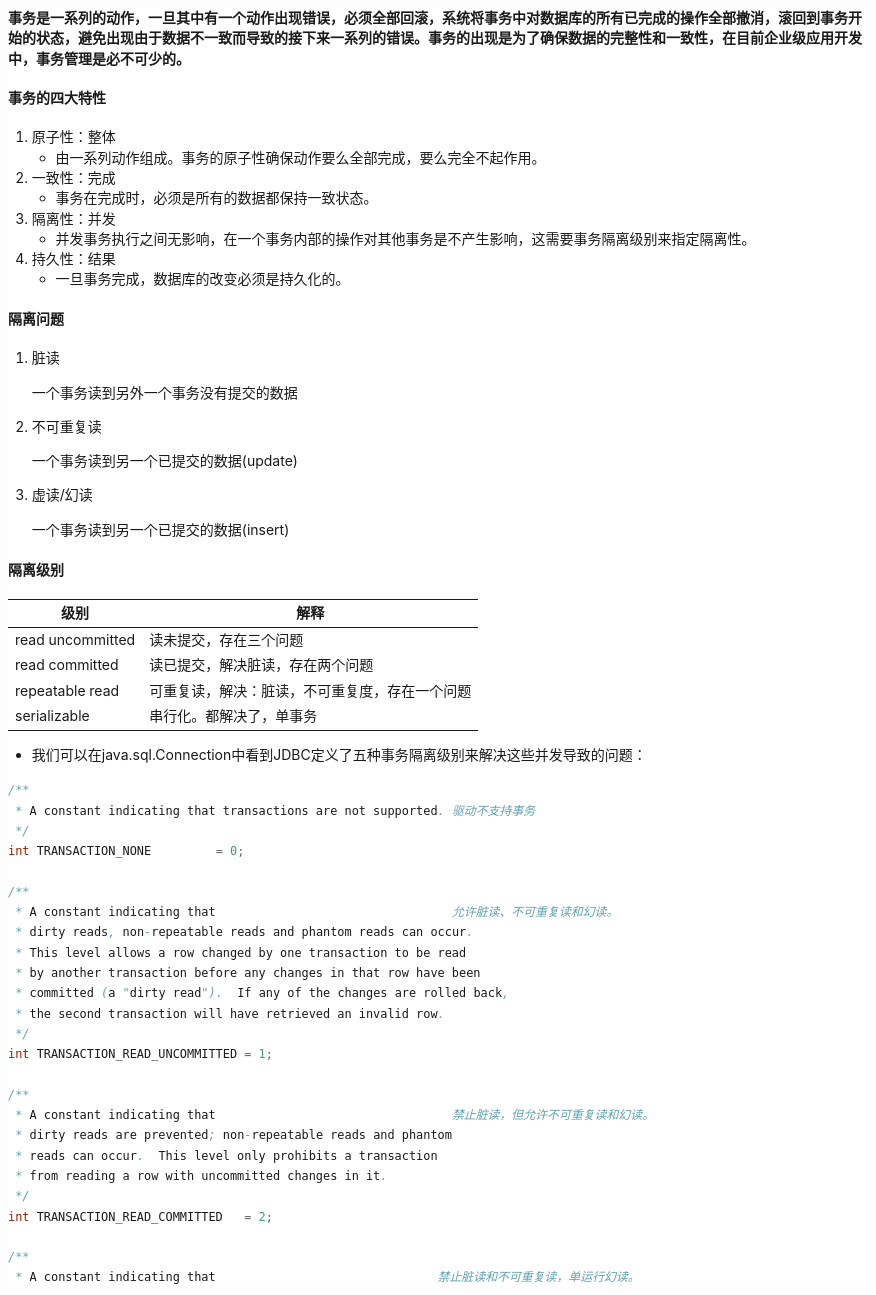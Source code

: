 ​         **事务是一系列的动作，一旦其中有一个动作出现错误，必须全部回滚，系统将事务中对数据库的所有已完成的操作全部撤消，滚回到事务开始的状态，避免出现由于数据不一致而导致的接下来一系列的错误。事务的出现是为了确保数据的完整性和一致性，在目前企业级应用开发中，事务管理是必不可少的。**

#### 事务的四大特性

1. 原子性：整体
   + 由一系列动作组成。事务的原子性确保动作要么全部完成，要么完全不起作用。
2. 一致性：完成
   + 事务在完成时，必须是所有的数据都保持一致状态。
3. 隔离性：并发
   + 并发事务执行之间无影响，在一个事务内部的操作对其他事务是不产生影响，这需要事务隔离级别来指定隔离性。
4. 持久性：结果
   + 一旦事务完成，数据库的改变必须是持久化的。

#### 隔离问题

1. 脏读

   一个事务读到另外一个事务没有提交的数据

2. 不可重复读

   一个事务读到另一个已提交的数据(update)

3. 虚读/幻读

   一个事务读到另一个已提交的数据(insert)

#### 隔离级别

   

| 级别             | 解释                                           |
| ---------------- | ---------------------------------------------- |
| read uncommitted | 读未提交，存在三个问题                         |
| read committed   | 读已提交，解决脏读，存在两个问题               |
| repeatable read  | 可重复读，解决：脏读，不可重复度，存在一个问题 |
| serializable     | 串行化。都解决了，单事务                       |

+ 我们可以在java.sql.Connection中看到JDBC定义了五种事务隔离级别来解决这些并发导致的问题：

```java
/**
 * A constant indicating that transactions are not supported. 驱动不支持事务
 */
int TRANSACTION_NONE         = 0;   

/**
 * A constant indicating that                                 允许脏读、不可重复读和幻读。
 * dirty reads, non-repeatable reads and phantom reads can occur.
 * This level allows a row changed by one transaction to be read
 * by another transaction before any changes in that row have been
 * committed (a "dirty read").  If any of the changes are rolled back, 
 * the second transaction will have retrieved an invalid row.
 */
int TRANSACTION_READ_UNCOMMITTED = 1;

/**
 * A constant indicating that                                 禁止脏读，但允许不可重复读和幻读。
 * dirty reads are prevented; non-repeatable reads and phantom
 * reads can occur.  This level only prohibits a transaction
 * from reading a row with uncommitted changes in it.
 */
int TRANSACTION_READ_COMMITTED   = 2;

/**
 * A constant indicating that                               禁止脏读和不可重复读，单运行幻读。
```